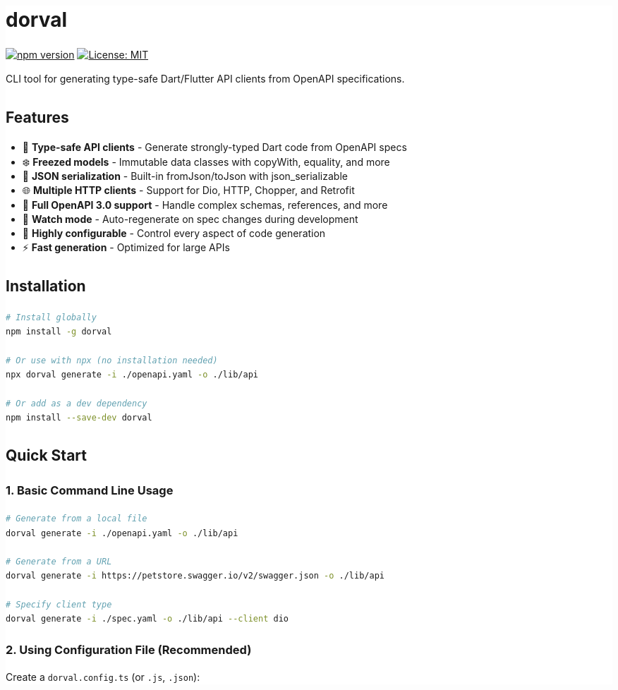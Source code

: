 # dorval

[![npm version](https://img.shields.io/npm/v/dorval.svg)](https://www.npmjs.com/package/dorval)
[![License: MIT](https://img.shields.io/badge/License-MIT-yellow.svg)](https://opensource.org/licenses/MIT)

CLI tool for generating type-safe Dart/Flutter API clients from OpenAPI specifications.

## Features

- 🎯 **Type-safe API clients** - Generate strongly-typed Dart code from OpenAPI specs
- ❄️ **Freezed models** - Immutable data classes with copyWith, equality, and more
- 🔄 **JSON serialization** - Built-in fromJson/toJson with json_serializable
- 🌐 **Multiple HTTP clients** - Support for Dio, HTTP, Chopper, and Retrofit
- 📝 **Full OpenAPI 3.0 support** - Handle complex schemas, references, and more
- 👀 **Watch mode** - Auto-regenerate on spec changes during development
- 🎨 **Highly configurable** - Control every aspect of code generation
- ⚡ **Fast generation** - Optimized for large APIs

## Installation

```bash
# Install globally
npm install -g dorval

# Or use with npx (no installation needed)
npx dorval generate -i ./openapi.yaml -o ./lib/api

# Or add as a dev dependency
npm install --save-dev dorval
```

## Quick Start

### 1. Basic Command Line Usage

```bash
# Generate from a local file
dorval generate -i ./openapi.yaml -o ./lib/api

# Generate from a URL
dorval generate -i https://petstore.swagger.io/v2/swagger.json -o ./lib/api

# Specify client type
dorval generate -i ./spec.yaml -o ./lib/api --client dio
```

### 2. Using Configuration File (Recommended)

Create a `dorval.config.ts` (or `.js`, `.json`):
